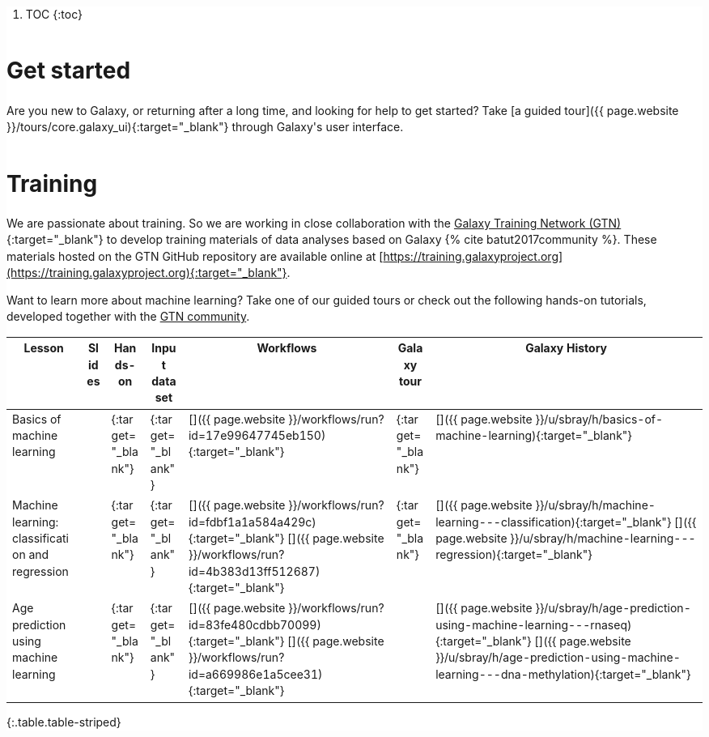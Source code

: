 1. TOC
{:toc}

# Get started

Are you new to Galaxy, or returning after a long time, and looking for help to get started?
Take [a guided tour]({{ page.website }}/tours/core.galaxy_ui){:target="_blank"} through Galaxy's user interface.

# Training

We are passionate about training. So we are working in close collaboration with the
[Galaxy Training Network (GTN)](https://galaxyproject.org/teach/gtn/){:target="_blank"} to develop training materials of data analyses
based on Galaxy {% cite batut2017community %}. These materials hosted on the GTN GitHub
repository are available online at [https://training.galaxyproject.org](https://training.galaxyproject.org){:target="_blank"}.

Want to learn more about machine learning? Take one of our guided tours or check out the following hands-on tutorials, developed together with the [GTN community](https://galaxyproject.org/teach/gtn/).

Lesson | Slides | Hands-on | Input dataset | Workflows | Galaxy tour | Galaxy History
--- | --- | --- | --- | --- | --- | ---
Basics of machine learning |  | [<i class="fa fa-laptop" aria-hidden="true"></i>](https://training.galaxyproject.org/training-material/topics/statistics/tutorials/machinelearning/tutorial.html){:target="_blank"} | [<i class="fa fa-files-o" aria-hidden="true"></i>](https://zenodo.org/record/1468039#.W8zyxBRoSAo){:target="_blank"} | [<i class="fa fa-share-alt" aria-hidden="true"></i>]({{ page.website }}/workflows/run?id=17e99647745eb150){:target="_blank"} | [<i class="fa fa-magic" aria-hidden="true"></i>](https://github.com/galaxyproject/training-material/tree/master/topics/statistics/tutorials/machinelearning/tours/){:target="_blank"} | [<i class="fa fa-list-ul" aria-hidden="true"></i>]({{ page.website }}/u/sbray/h/basics-of-machine-learning){:target="_blank"} |
Machine learning: classification and regression |  | [<i class="fa fa-laptop" aria-hidden="true"></i>](https://training.galaxyproject.org/training-material/topics/statistics/tutorials/classification_regression/tutorial.html){:target="_blank"} | [<i class="fa fa-files-o" aria-hidden="true"></i>](https://zenodo.org/record/2579649#.XHep39F7mL4){:target="_blank"} | [<i class="fa fa-share-alt" aria-hidden="true"></i>]({{ page.website }}/workflows/run?id=fdbf1a1a584a429c){:target="_blank"} [<i class="fa fa-share-alt" aria-hidden="true"></i>]({{ page.website }}/workflows/run?id=4b383d13ff512687){:target="_blank"} | [<i class="fa fa-magic" aria-hidden="true"></i>](https://github.com/galaxyproject/training-material/tree/master/topics/statistics/tutorials/classification_regression/tours/){:target="_blank"} | [<i class="fa fa-list-ul" aria-hidden="true"></i>]({{ page.website }}/u/sbray/h/machine-learning---classification){:target="_blank"} [<i class="fa fa-list-ul" aria-hidden="true"></i>]({{ page.website }}/u/sbray/h/machine-learning---regression){:target="_blank"} |
Age prediction using machine learning |  | [<i class="fa fa-laptop" aria-hidden="true"></i>](https://training.galaxyproject.org/training-material/topics/statistics/tutorials/age-prediction-with-ml/tutorial.html){:target="_blank"} | [<i class="fa fa-files-o" aria-hidden="true"></i>](https://zenodo.org/record/2545213#.XEWTJ9-YVa0){:target="_blank"} | [<i class="fa fa-share-alt" aria-hidden="true"></i>]({{ page.website }}/workflows/run?id=83fe480cdbb70099){:target="_blank"} [<i class="fa fa-share-alt" aria-hidden="true"></i>]({{ page.website }}/workflows/run?id=a669986e1a5cee31){:target="_blank"} |  | [<i class="fa fa-list-ul" aria-hidden="true"></i>]({{ page.website }}/u/sbray/h/age-prediction-using-machine-learning---rnaseq){:target="_blank"} [<i class="fa fa-list-ul" aria-hidden="true"></i>]({{ page.website }}/u/sbray/h/age-prediction-using-machine-learning---dna-methylation){:target="_blank"} |
{:.table.table-striped}
